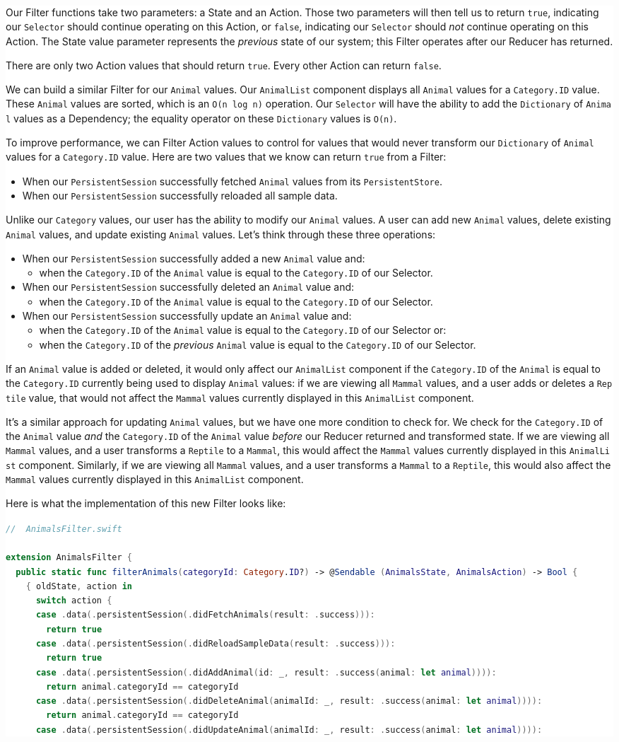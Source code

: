 Our Filter functions take two parameters: a State and an Action. Those two parameters will then tell us to return `true`, indicating our `Selector` should continue operating on this Action, or `false`, indicating our `Selector` should *not* continue operating on this Action. The State value parameter represents the *previous* state of our system; this Filter operates after our Reducer has returned.

There are only two Action values that should return `true`. Every other Action can return `false`.

We can build a similar Filter for our `Animal` values. Our `AnimalList` component displays all `Animal` values for a `Category.ID` value. These `Animal` values are sorted, which is an `O(n log n)` operation. Our `Selector` will have the ability to add the `Dictionary` of `Animal` values as a Dependency; the equality operator on these `Dictionary` values is `O(n)`.

To improve performance, we can Filter Action values to control for values that would never transform our `Dictionary` of `Animal` values for a `Category.ID` value. Here are two values that we know can return `true` from a Filter:

* When our `PersistentSession` successfully fetched `Animal` values from its `PersistentStore`.
* When our `PersistentSession` successfully reloaded all sample data.

Unlike our `Category` values, our user has the ability to modify our `Animal` values. A user can add new `Animal` values, delete existing `Animal` values, and update existing `Animal` values. Let’s think through these three operations:

* When our `PersistentSession` successfully added a new `Animal` value and:
  * when the `Category.ID` of the `Animal` value is equal to the `Category.ID` of our Selector.
* When our `PersistentSession` successfully deleted an `Animal` value and:
  * when the `Category.ID` of the `Animal` value is equal to the `Category.ID` of our Selector.
* When our `PersistentSession` successfully update an `Animal` value and:
  * when the `Category.ID` of the `Animal` value is equal to the `Category.ID` of our Selector or:
  * when the `Category.ID` of the *previous* `Animal` value is equal to the `Category.ID` of our Selector.

If an `Animal` value is added or deleted, it would only affect our `AnimalList` component if the `Category.ID` of the `Animal` is equal to the `Category.ID` currently being used to display `Animal` values: if we are viewing all `Mammal` values, and a user adds or deletes a `Reptile` value, that would not affect the `Mammal` values currently displayed in this `AnimalList` component.

It’s a similar approach for updating `Animal` values, but we have one more condition to check for. We check for the `Category.ID` of the `Animal` value *and* the `Category.ID` of the `Animal` value *before* our Reducer returned and transformed state. If we are viewing all `Mammal` values, and a user transforms a `Reptile` to a `Mammal`, this would affect the `Mammal` values currently displayed in this `AnimalList` component. Similarly, if we are viewing all `Mammal` values, and a user transforms a `Mammal` to a `Reptile`, this would also affect the `Mammal` values currently displayed in this `AnimalList` component.

Here is what the implementation of this new Filter looks like:

```swift
//  AnimalsFilter.swift

extension AnimalsFilter {
  public static func filterAnimals(categoryId: Category.ID?) -> @Sendable (AnimalsState, AnimalsAction) -> Bool {
    { oldState, action in
      switch action {
      case .data(.persistentSession(.didFetchAnimals(result: .success))):
        return true
      case .data(.persistentSession(.didReloadSampleData(result: .success))):
        return true
      case .data(.persistentSession(.didAddAnimal(id: _, result: .success(animal: let animal)))):
        return animal.categoryId == categoryId
      case .data(.persistentSession(.didDeleteAnimal(animalId: _, result: .success(animal: let animal)))):
        return animal.categoryId == categoryId
      case .data(.persistentSession(.didUpdateAnimal(animalId: _, result: .success(animal: let animal)))):
```